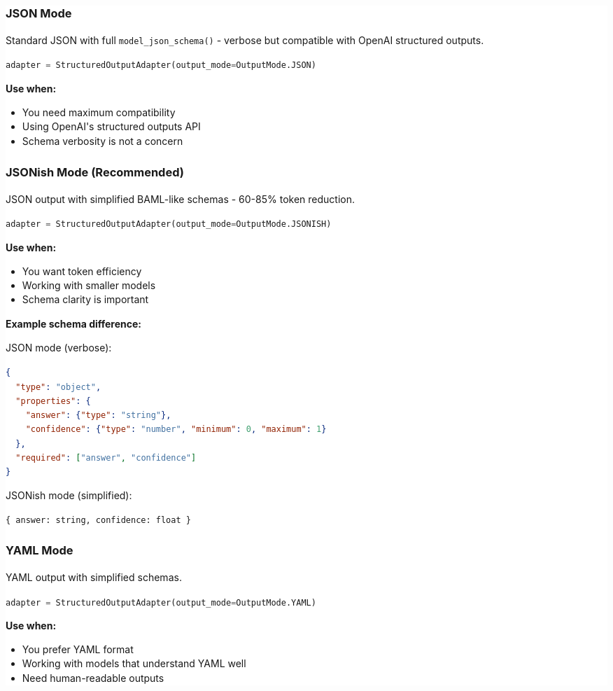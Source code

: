 ### JSON Mode

Standard JSON with full `model_json_schema()` - verbose but compatible with OpenAI structured outputs.

```python
adapter = StructuredOutputAdapter(output_mode=OutputMode.JSON)
```

**Use when:**
- You need maximum compatibility
- Using OpenAI's structured outputs API
- Schema verbosity is not a concern

### JSONish Mode (Recommended)

JSON output with simplified BAML-like schemas - 60-85% token reduction.

```python
adapter = StructuredOutputAdapter(output_mode=OutputMode.JSONISH)
```

**Use when:**
- You want token efficiency
- Working with smaller models
- Schema clarity is important

**Example schema difference:**

JSON mode (verbose):
```json
{
  "type": "object",
  "properties": {
    "answer": {"type": "string"},
    "confidence": {"type": "number", "minimum": 0, "maximum": 1}
  },
  "required": ["answer", "confidence"]
}
```

JSONish mode (simplified):
```
{ answer: string, confidence: float }
```

### YAML Mode

YAML output with simplified schemas.

```python
adapter = StructuredOutputAdapter(output_mode=OutputMode.YAML)
```

**Use when:**
- You prefer YAML format
- Working with models that understand YAML well
- Need human-readable outputs
